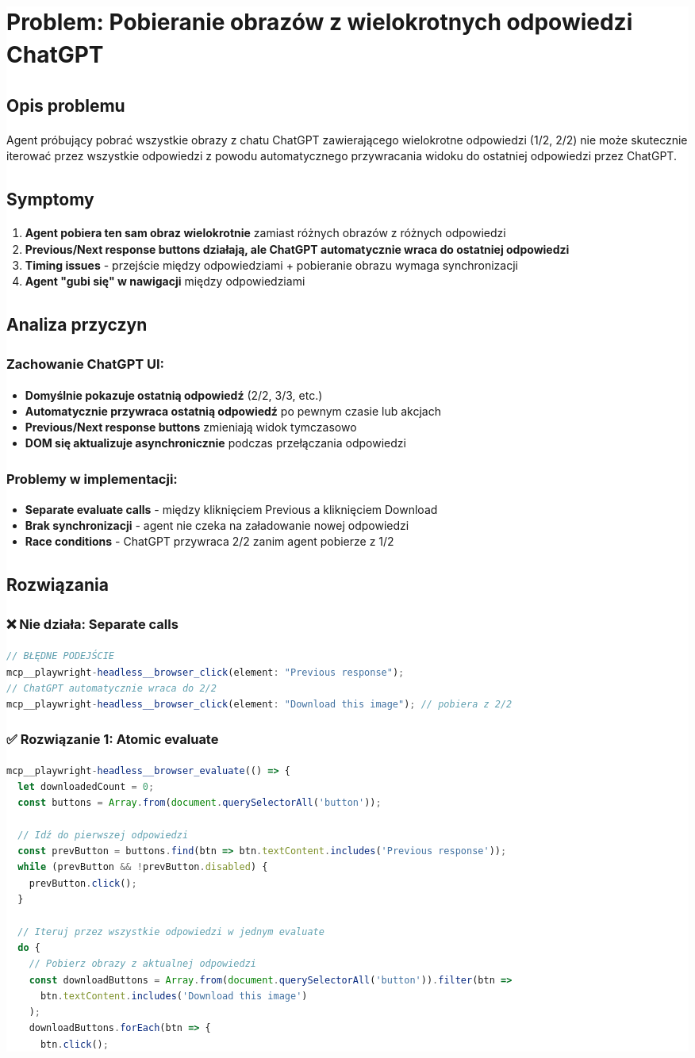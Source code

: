 # Problem: Pobieranie obrazów z wielokrotnych odpowiedzi ChatGPT

## Opis problemu

Agent próbujący pobrać wszystkie obrazy z chatu ChatGPT zawierającego wielokrotne odpowiedzi (1/2, 2/2) nie może skutecznie iterować przez wszystkie odpowiedzi z powodu automatycznego przywracania widoku do ostatniej odpowiedzi przez ChatGPT.

## Symptomy

1. **Agent pobiera ten sam obraz wielokrotnie** zamiast różnych obrazów z różnych odpowiedzi
2. **Previous/Next response buttons działają, ale ChatGPT automatycznie wraca do ostatniej odpowiedzi** 
3. **Timing issues** - przejście między odpowiedziami + pobieranie obrazu wymaga synchronizacji
4. **Agent "gubi się" w nawigacji** między odpowiedziami

## Analiza przyczyn

### Zachowanie ChatGPT UI:
- **Domyślnie pokazuje ostatnią odpowiedź** (2/2, 3/3, etc.)
- **Automatycznie przywraca ostatnią odpowiedź** po pewnym czasie lub akcjach
- **Previous/Next response buttons** zmieniają widok tymczasowo
- **DOM się aktualizuje asynchronicznie** podczas przełączania odpowiedzi

### Problemy w implementacji:
- **Separate evaluate calls** - między kliknięciem Previous a kliknięciem Download
- **Brak synchronizacji** - agent nie czeka na załadowanie nowej odpowiedzi
- **Race conditions** - ChatGPT przywraca 2/2 zanim agent pobierze z 1/2

## Rozwiązania

### ❌ Nie działa: Separate calls
```javascript
// BŁĘDNE PODEJŚCIE
mcp__playwright-headless__browser_click(element: "Previous response");
// ChatGPT automatycznie wraca do 2/2
mcp__playwright-headless__browser_click(element: "Download this image"); // pobiera z 2/2
```

### ✅ Rozwiązanie 1: Atomic evaluate
```javascript
mcp__playwright-headless__browser_evaluate(() => {
  let downloadedCount = 0;
  const buttons = Array.from(document.querySelectorAll('button'));
  
  // Idź do pierwszej odpowiedzi
  const prevButton = buttons.find(btn => btn.textContent.includes('Previous response'));
  while (prevButton && !prevButton.disabled) {
    prevButton.click();
  }
  
  // Iteruj przez wszystkie odpowiedzi w jednym evaluate
  do {
    // Pobierz obrazy z aktualnej odpowiedzi
    const downloadButtons = Array.from(document.querySelectorAll('button')).filter(btn => 
      btn.textContent.includes('Download this image')
    );
    downloadButtons.forEach(btn => {
      btn.click();
```